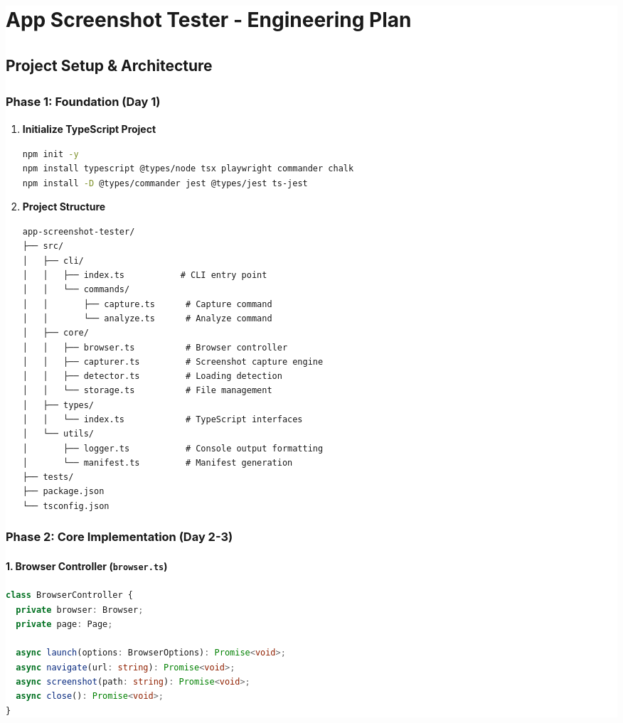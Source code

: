 # App Screenshot Tester - Engineering Plan

## Project Setup & Architecture

### Phase 1: Foundation (Day 1)
1. **Initialize TypeScript Project**
   ```bash
   npm init -y
   npm install typescript @types/node tsx playwright commander chalk
   npm install -D @types/commander jest @types/jest ts-jest
   ```

2. **Project Structure**
   ```
   app-screenshot-tester/
   ├── src/
   │   ├── cli/
   │   │   ├── index.ts           # CLI entry point
   │   │   └── commands/
   │   │       ├── capture.ts      # Capture command
   │   │       └── analyze.ts      # Analyze command
   │   ├── core/
   │   │   ├── browser.ts          # Browser controller
   │   │   ├── capturer.ts         # Screenshot capture engine
   │   │   ├── detector.ts         # Loading detection
   │   │   └── storage.ts          # File management
   │   ├── types/
   │   │   └── index.ts            # TypeScript interfaces
   │   └── utils/
   │       ├── logger.ts           # Console output formatting
   │       └── manifest.ts         # Manifest generation
   ├── tests/
   ├── package.json
   └── tsconfig.json
   ```

### Phase 2: Core Implementation (Day 2-3)

#### 1. Browser Controller (`browser.ts`)
```typescript
class BrowserController {
  private browser: Browser;
  private page: Page;
  
  async launch(options: BrowserOptions): Promise<void>;
  async navigate(url: string): Promise<void>;
  async screenshot(path: string): Promise<void>;
  async close(): Promise<void>;
}
```
